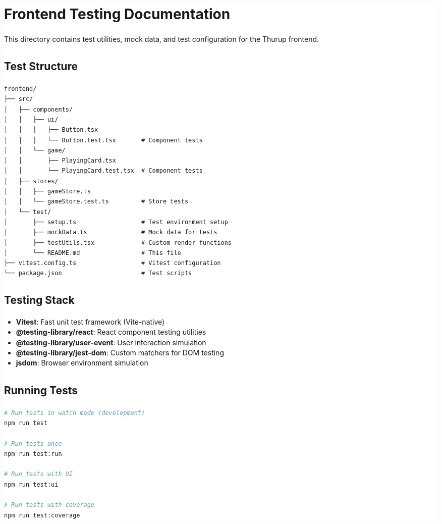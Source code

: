 # Frontend Testing Documentation

This directory contains test utilities, mock data, and test configuration for the Thurup frontend.

## Test Structure

```
frontend/
├── src/
│   ├── components/
│   │   ├── ui/
│   │   │   ├── Button.tsx
│   │   │   └── Button.test.tsx       # Component tests
│   │   └── game/
│   │       ├── PlayingCard.tsx
│   │       └── PlayingCard.test.tsx  # Component tests
│   ├── stores/
│   │   ├── gameStore.ts
│   │   └── gameStore.test.ts         # Store tests
│   └── test/
│       ├── setup.ts                  # Test environment setup
│       ├── mockData.ts               # Mock data for tests
│       ├── testUtils.tsx             # Custom render functions
│       └── README.md                 # This file
├── vitest.config.ts                  # Vitest configuration
└── package.json                      # Test scripts
```

## Testing Stack

- **Vitest**: Fast unit test framework (Vite-native)
- **@testing-library/react**: React component testing utilities
- **@testing-library/user-event**: User interaction simulation
- **@testing-library/jest-dom**: Custom matchers for DOM testing
- **jsdom**: Browser environment simulation

## Running Tests

```bash
# Run tests in watch mode (development)
npm run test

# Run tests once
npm run test:run

# Run tests with UI
npm run test:ui

# Run tests with coverage
npm run test:coverage
```

